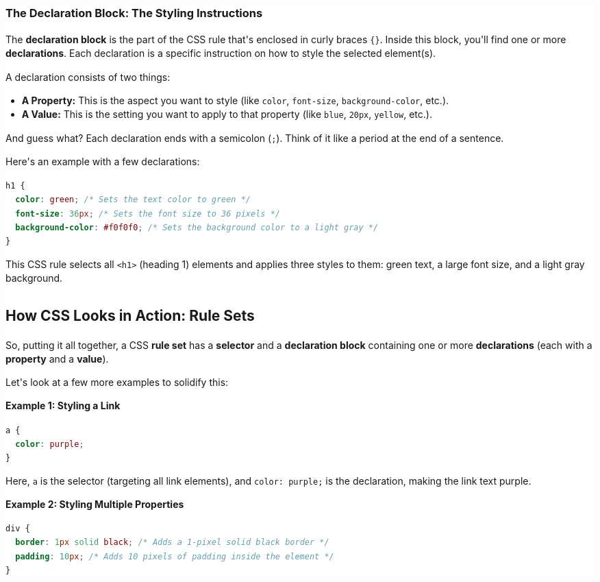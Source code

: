 ### The Declaration Block: The Styling Instructions <a id="declaration-block"></a>

The **declaration block** is the part of the CSS rule that's enclosed in curly braces `{}`. Inside this block, you'll find one or more **declarations**. Each declaration is a specific instruction on how to style the selected element(s).

A declaration consists of two things:

- **A Property:** This is the aspect you want to style (like `color`, `font-size`, `background-color`, etc.).
- **A Value:** This is the setting you want to apply to that property (like `blue`, `20px`, `yellow`, etc.).

And guess what? Each declaration ends with a semicolon (`;`). Think of it like a period at the end of a sentence.

Here's an example with a few declarations:

```css
h1 {
  color: green; /* Sets the text color to green */
  font-size: 36px; /* Sets the font size to 36 pixels */
  background-color: #f0f0f0; /* Sets the background color to a light gray */
}
```

This CSS rule selects all `<h1>` (heading 1) elements and applies three styles to them: green text, a large font size, and a light gray background.

## How CSS Looks in Action: Rule Sets <a id="how-css-looks"></a>

So, putting it all together, a CSS **rule set** has a **selector** and a **declaration block** containing one or more **declarations** (each with a **property** and a **value**).

Let's look at a few more examples to solidify this:

**Example 1: Styling a Link**

```css
a {
  color: purple;
}
```

Here, `a` is the selector (targeting all link elements), and `color: purple;` is the declaration, making the link text purple.

**Example 2: Styling Multiple Properties**

```css
div {
  border: 1px solid black; /* Adds a 1-pixel solid black border */
  padding: 10px; /* Adds 10 pixels of padding inside the element */
}
```
